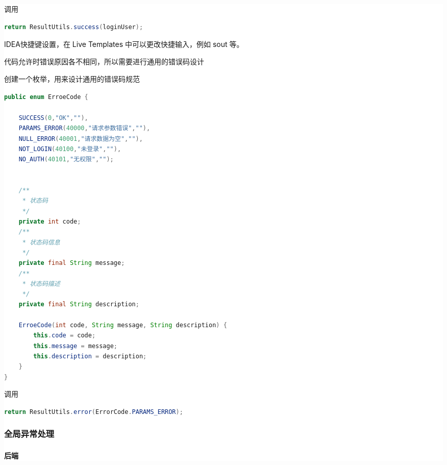 调用

`````java
return ResultUtils.success(loginUser);
`````

IDEA快捷键设置，在 Live Templates 中可以更改快捷输入，例如 sout  等。

代码允许时错误原因各不相同，所以需要进行通用的错误码设计

 创建一个枚举，用来设计通用的错误码规范

```java
public enum ErroeCode {

    SUCCESS(0,"OK",""),
    PARAMS_ERROR(40000,"请求参数错误",""),
    NULL_ERROR(40001,"请求数据为空",""),
    NOT_LOGIN(40100,"未登录",""),
    NO_AUTH(40101,"无权限","");


    /**
     * 状态码
     */
    private int code;
    /**
     * 状态码信息
     */
    private final String message;
    /**
     * 状态码描述
     */
    private final String description;

    ErroeCode(int code, String message, String description) {
        this.code = code;
        this.message = message;
        this.description = description;
    }
}
```

调用

```java
return ResultUtils.error(ErrorCode.PARAMS_ERROR);
```





### 全局异常处理

#### 后端
